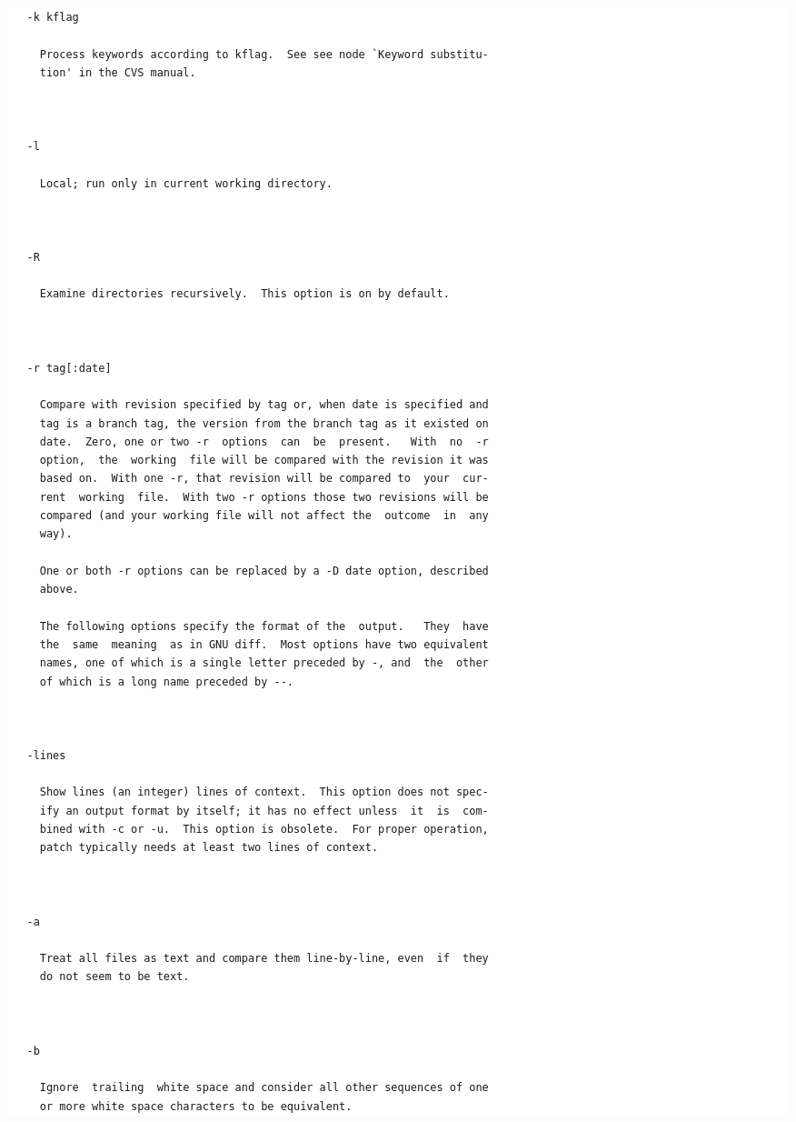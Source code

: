 

       -k kflag

         Process keywords according to kflag.  See see node `Keyword substitu-
         tion' in the CVS manual.



       -l

         Local; run only in current working directory.



       -R

         Examine directories recursively.  This option is on by default.



       -r tag[:date]

         Compare with revision specified by tag or, when date is specified and
         tag is a branch tag, the version from the branch tag as it existed on
         date.  Zero, one or two -r  options  can  be  present.   With  no  -r
         option,  the  working  file will be compared with the revision it was
         based on.  With one -r, that revision will be compared to  your  cur-
         rent  working  file.  With two -r options those two revisions will be
         compared (and your working file will not affect the  outcome  in  any
         way).

         One or both -r options can be replaced by a -D date option, described
         above.

         The following options specify the format of the  output.   They  have
         the  same  meaning  as in GNU diff.  Most options have two equivalent
         names, one of which is a single letter preceded by -, and  the  other
         of which is a long name preceded by --.



       -lines

         Show lines (an integer) lines of context.  This option does not spec-
         ify an output format by itself; it has no effect unless  it  is  com-
         bined with -c or -u.  This option is obsolete.  For proper operation,
         patch typically needs at least two lines of context.



       -a

         Treat all files as text and compare them line-by-line, even  if  they
         do not seem to be text.



       -b

         Ignore  trailing  white space and consider all other sequences of one
         or more white space characters to be equivalent.


